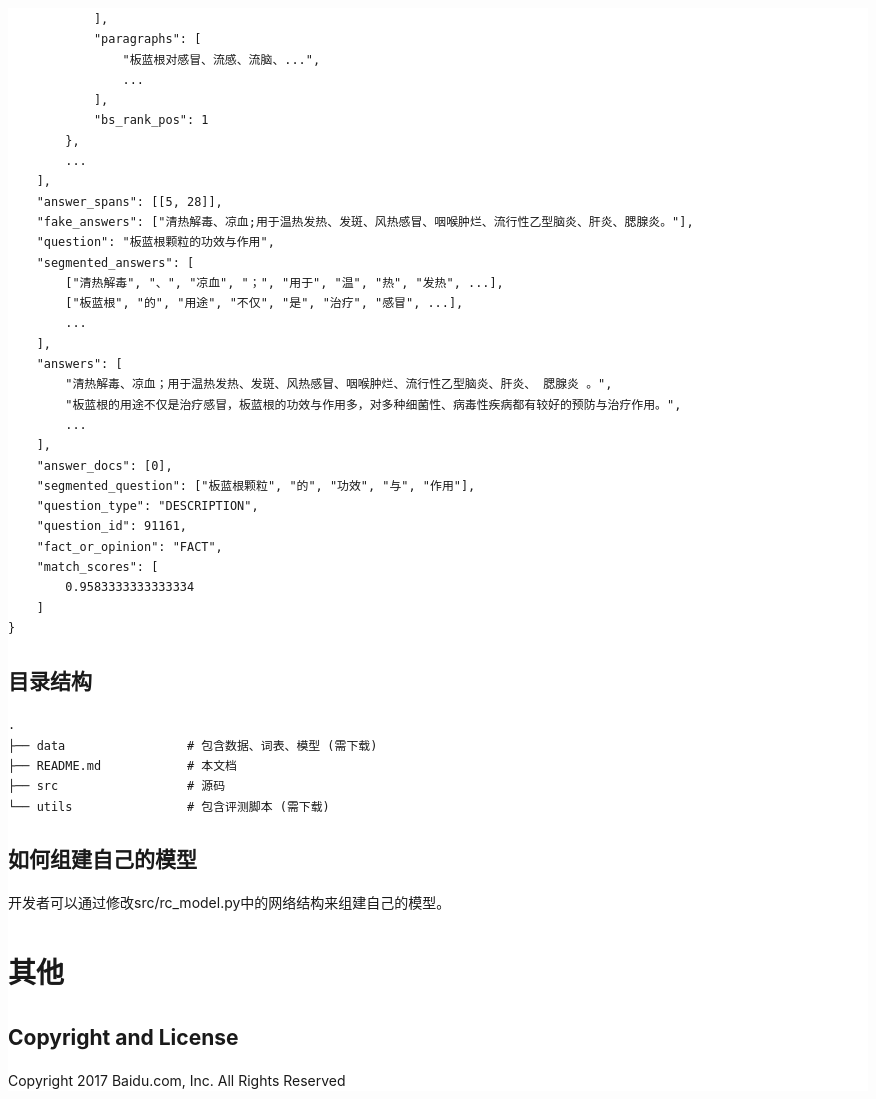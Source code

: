 ```
            ],
            "paragraphs": [
                "板蓝根对感冒、流感、流脑、...",
                ...
            ],
            "bs_rank_pos": 1
        },
        ...
    ],
    "answer_spans": [[5, 28]],
    "fake_answers": ["清热解毒、凉血;用于温热发热、发斑、风热感冒、咽喉肿烂、流行性乙型脑炎、肝炎、腮腺炎。"],
    "question": "板蓝根颗粒的功效与作用",
    "segmented_answers": [
        ["清热解毒", "、", "凉血", "；", "用于", "温", "热", "发热", ...],
        ["板蓝根", "的", "用途", "不仅", "是", "治疗", "感冒", ...],
        ...
    ],
    "answers": [
        "清热解毒、凉血；用于温热发热、发斑、风热感冒、咽喉肿烂、流行性乙型脑炎、肝炎、 腮腺炎 。",
        "板蓝根的用途不仅是治疗感冒，板蓝根的功效与作用多，对多种细菌性、病毒性疾病都有较好的预防与治疗作用。",
        ...
    ],
    "answer_docs": [0],
    "segmented_question": ["板蓝根颗粒", "的", "功效", "与", "作用"],
    "question_type": "DESCRIPTION",
    "question_id": 91161,
    "fact_or_opinion": "FACT",
    "match_scores": [
        0.9583333333333334
    ]
}
```


## 目录结构

```text
.
├── data                 # 包含数据、词表、模型 (需下载)
├── README.md            # 本文档
├── src                  # 源码
└── utils                # 包含评测脚本 (需下载)
```

## 如何组建自己的模型
开发者可以通过修改src/rc_model.py中的网络结构来组建自己的模型。

# 其他

## Copyright and License
Copyright 2017 Baidu.com, Inc. All Rights Reserved
